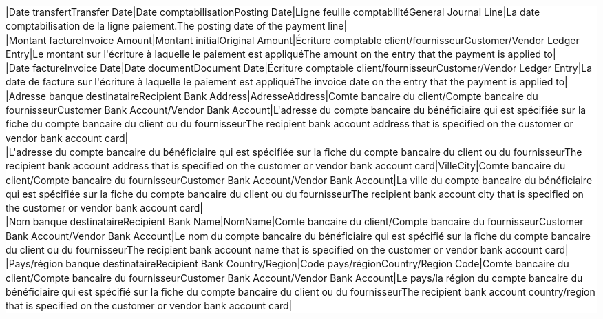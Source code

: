 |<span data-ttu-id="c7b2f-207">Date transfert</span><span class="sxs-lookup"><span data-stu-id="c7b2f-207">Transfer Date</span></span>|<span data-ttu-id="c7b2f-208">Date comptabilisation</span><span class="sxs-lookup"><span data-stu-id="c7b2f-208">Posting Date</span></span>|<span data-ttu-id="c7b2f-209">Ligne feuille comptabilité</span><span class="sxs-lookup"><span data-stu-id="c7b2f-209">General Journal Line</span></span>|<span data-ttu-id="c7b2f-210">La date comptabilisation de la ligne paiement.</span><span class="sxs-lookup"><span data-stu-id="c7b2f-210">The posting date of the payment line</span></span>|  
|<span data-ttu-id="c7b2f-211">Montant facture</span><span class="sxs-lookup"><span data-stu-id="c7b2f-211">Invoice Amount</span></span>|<span data-ttu-id="c7b2f-212">Montant initial</span><span class="sxs-lookup"><span data-stu-id="c7b2f-212">Original Amount</span></span>|<span data-ttu-id="c7b2f-213">Écriture comptable client/fournisseur</span><span class="sxs-lookup"><span data-stu-id="c7b2f-213">Customer/Vendor Ledger Entry</span></span>|<span data-ttu-id="c7b2f-214">Le montant sur l'écriture à laquelle le paiement est appliqué</span><span class="sxs-lookup"><span data-stu-id="c7b2f-214">The amount on the entry that the payment is applied to</span></span>|  
|<span data-ttu-id="c7b2f-215">Date facture</span><span class="sxs-lookup"><span data-stu-id="c7b2f-215">Invoice Date</span></span>|<span data-ttu-id="c7b2f-216">Date document</span><span class="sxs-lookup"><span data-stu-id="c7b2f-216">Document Date</span></span>|<span data-ttu-id="c7b2f-217">Écriture comptable client/fournisseur</span><span class="sxs-lookup"><span data-stu-id="c7b2f-217">Customer/Vendor Ledger Entry</span></span>|<span data-ttu-id="c7b2f-218">La date de facture sur l'écriture à laquelle le paiement est appliqué</span><span class="sxs-lookup"><span data-stu-id="c7b2f-218">The invoice date on the entry that the payment is applied to</span></span>|  
|<span data-ttu-id="c7b2f-219">Adresse banque destinataire</span><span class="sxs-lookup"><span data-stu-id="c7b2f-219">Recipient Bank Address</span></span>|<span data-ttu-id="c7b2f-220">Adresse</span><span class="sxs-lookup"><span data-stu-id="c7b2f-220">Address</span></span>|<span data-ttu-id="c7b2f-221">Comte bancaire du client/Compte bancaire du fournisseur</span><span class="sxs-lookup"><span data-stu-id="c7b2f-221">Customer Bank Account/Vendor Bank Account</span></span>|<span data-ttu-id="c7b2f-222">L'adresse du compte bancaire du bénéficiaire qui est spécifiée sur la fiche du compte bancaire du client ou du fournisseur</span><span class="sxs-lookup"><span data-stu-id="c7b2f-222">The recipient bank account address that is specified on the customer or vendor bank account card</span></span>|  
|<span data-ttu-id="c7b2f-223">L'adresse du compte bancaire du bénéficiaire qui est spécifiée sur la fiche du compte bancaire du client ou du fournisseur</span><span class="sxs-lookup"><span data-stu-id="c7b2f-223">The recipient bank account address that is specified on the customer or vendor bank account card</span></span>|<span data-ttu-id="c7b2f-224">Ville</span><span class="sxs-lookup"><span data-stu-id="c7b2f-224">City</span></span>|<span data-ttu-id="c7b2f-225">Comte bancaire du client/Compte bancaire du fournisseur</span><span class="sxs-lookup"><span data-stu-id="c7b2f-225">Customer Bank Account/Vendor Bank Account</span></span>|<span data-ttu-id="c7b2f-226">La ville du compte bancaire du bénéficiaire qui est spécifiée sur la fiche du compte bancaire du client ou du fournisseur</span><span class="sxs-lookup"><span data-stu-id="c7b2f-226">The recipient bank account city that is specified on the customer or vendor bank account card</span></span>|  
|<span data-ttu-id="c7b2f-227">Nom banque destinataire</span><span class="sxs-lookup"><span data-stu-id="c7b2f-227">Recipient Bank Name</span></span>|<span data-ttu-id="c7b2f-228">Nom</span><span class="sxs-lookup"><span data-stu-id="c7b2f-228">Name</span></span>|<span data-ttu-id="c7b2f-229">Comte bancaire du client/Compte bancaire du fournisseur</span><span class="sxs-lookup"><span data-stu-id="c7b2f-229">Customer Bank Account/Vendor Bank Account</span></span>|<span data-ttu-id="c7b2f-230">Le nom du compte bancaire du bénéficiaire qui est spécifié sur la fiche du compte bancaire du client ou du fournisseur</span><span class="sxs-lookup"><span data-stu-id="c7b2f-230">The recipient bank account name that is specified on the customer or vendor bank account card</span></span>|  
|<span data-ttu-id="c7b2f-231">Pays/région banque destinataire</span><span class="sxs-lookup"><span data-stu-id="c7b2f-231">Recipient Bank Country/Region</span></span>|<span data-ttu-id="c7b2f-232">Code pays/région</span><span class="sxs-lookup"><span data-stu-id="c7b2f-232">Country/Region Code</span></span>|<span data-ttu-id="c7b2f-233">Comte bancaire du client/Compte bancaire du fournisseur</span><span class="sxs-lookup"><span data-stu-id="c7b2f-233">Customer Bank Account/Vendor Bank Account</span></span>|<span data-ttu-id="c7b2f-234">Le pays/la région du compte bancaire du bénéficiaire qui est spécifié sur la fiche du compte bancaire du client ou du fournisseur</span><span class="sxs-lookup"><span data-stu-id="c7b2f-234">The recipient bank account country/region that is specified on the customer or vendor bank account card</span></span>|  